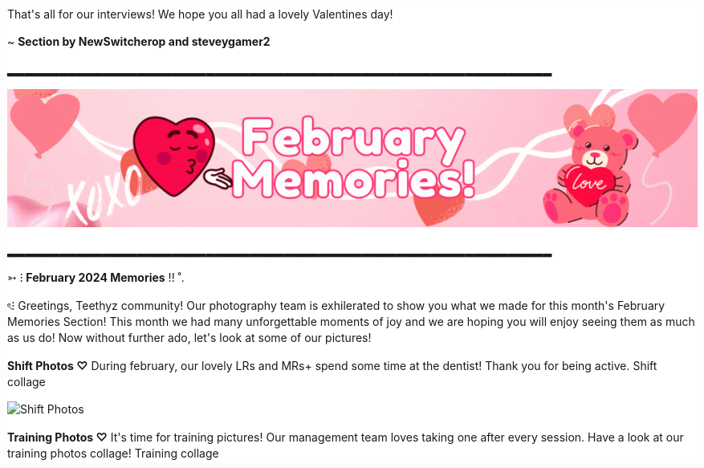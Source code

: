 That's all for our interviews! We hope you all had a lovely Valentines day!

~ **Section by NewSwitcherop and steveygamer2**

▂▂▂▂▂▂▂▂▂▂▂▂▂▂▂▂▂▂▂▂▂▂▂▂▂▂▂▂▂▂▂▂▂▂▂▂▂▂▂▂▂▂▂▂▂▂▂▂▂▂▂▂▂▂▂▂▂▂▂▂▂▂▂

![Memories Banner](https://github.com/RobloxTeethyz/Newsletter/blob/5c50640370f0a09d0a580e24d09fee78a5d4dc91/Feb%20Memories.gif)

▂▂▂▂▂▂▂▂▂▂▂▂▂▂▂▂▂▂▂▂▂▂▂▂▂▂▂▂▂▂▂▂▂▂▂▂▂▂▂▂▂▂▂▂▂▂▂▂▂▂▂▂▂▂▂▂▂▂▂▂▂▂▂

➳  ⁝  **February 2024 Memories** !! ˚.

ৎ⁝ Greetings, Teethyz community! Our photography team is exhilerated to show you what we made for this month's February Memories Section! This month we had many unforgettable moments of joy and we are hoping you will enjoy seeing them as much as us do! Now without further ado, let's look at some of our pictures!

**Shift Photos ♡**
During february, our lovely LRs and MRs+ spend some time at the dentist! Thank you for being active.
 Shift collage

![Shift Photos](https://github.com/RobloxTeethyz/Newsletter/blob/5b3086041cb6dc22907cc62a5dd572534249192b/shift.png)

 **Training Photos ♡**
It's time for training pictures! Our management team loves taking one after every session. Have a look at our training photos collage!
Training collage
